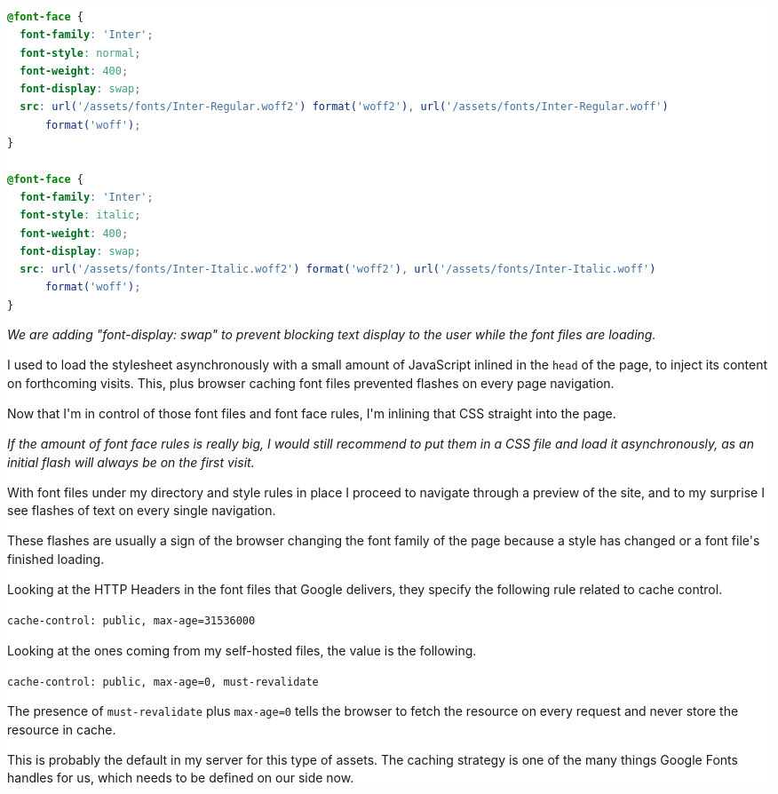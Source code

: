 ```css
@font-face {
  font-family: 'Inter';
  font-style: normal;
  font-weight: 400;
  font-display: swap;
  src: url('/assets/fonts/Inter-Regular.woff2') format('woff2'), url('/assets/fonts/Inter-Regular.woff')
      format('woff');
}

@font-face {
  font-family: 'Inter';
  font-style: italic;
  font-weight: 400;
  font-display: swap;
  src: url('/assets/fonts/Inter-Italic.woff2') format('woff2'), url('/assets/fonts/Inter-Italic.woff')
      format('woff');
}
```

_We are adding "font-display: swap" to prevent blocking text display to the user while the font files are loading._

I used to load the stylesheet asynchronously with a small amount of JavaScript inlined in the `head` of the page, to inject its content on forthcoming visits. This, plus browser caching font files prevented flashes on every page navigation.

Now that I'm in control of those font files and font face rules, I'm inlining that CSS straight into the page.

_If the amount of font face rules is really big, I would still recommend to put them in a CSS file and load it asynchronously, as an initial flash will always be on the first visit._

With font files under my directory and style rules in place I proceed to navigate through a preview of the site, and to my surprise I see flashes of text on every single navigation.

These flashes are usually a sign of the browser changing the font family of the page because a style has changed or a font file's finished loading.

Looking at the HTTP Headers in the font files that Google delivers, they specify the following rule related to cache control.

```
cache-control: public, max-age=31536000
```

Looking at the ones coming from my self-hosted files, the value is the following.

```
cache-control: public, max-age=0, must-revalidate
```

The presence of `must-revalidate` plus `max-age=0` tells the browser to fetch the resource on every request and never store the resource in cache.

This is probably the default in my server for this type of assets. The caching strategy is one of the many things Google Fonts handles for us, which needs to be defined on our side now.

